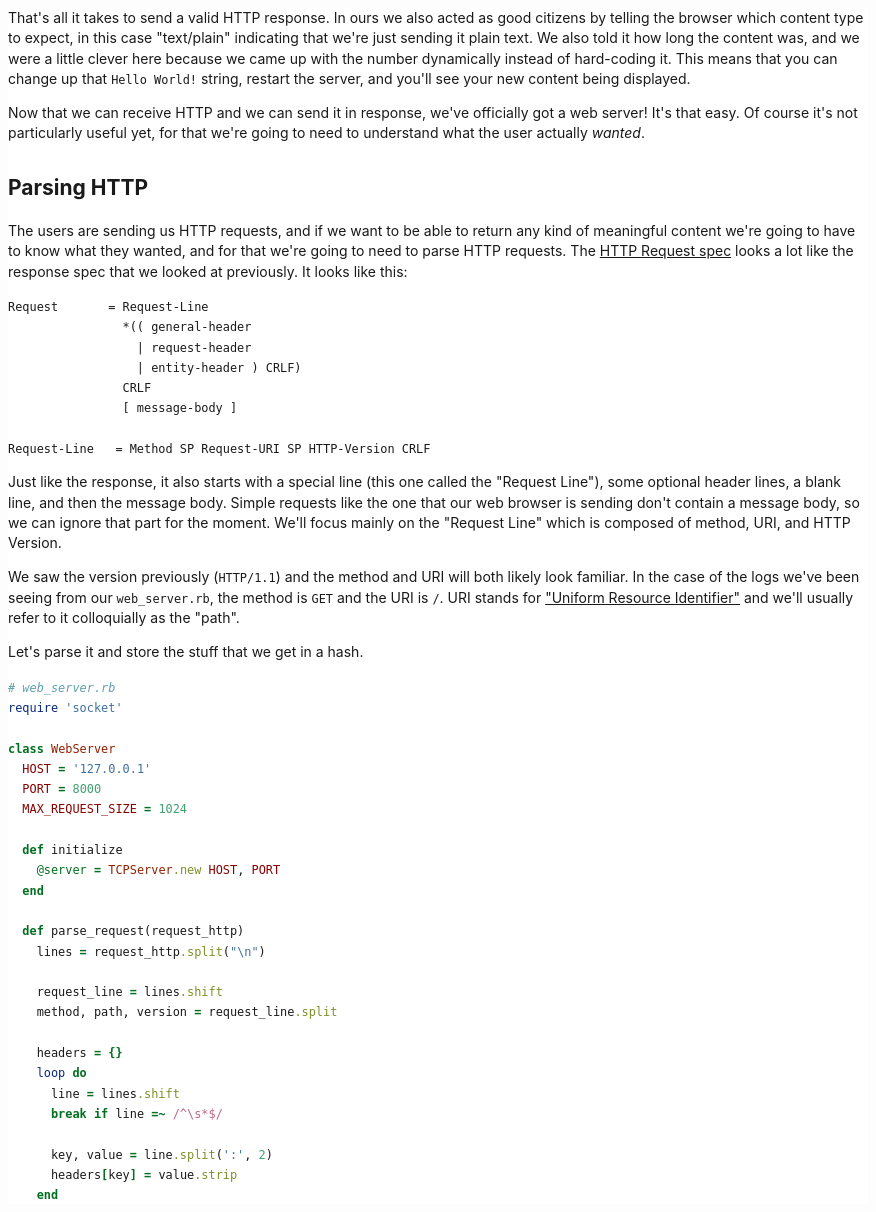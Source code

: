That's all it takes to send a valid HTTP response. In ours we also acted as good citizens by telling the browser which content type to expect, in this case "text/plain" indicating that we're just sending it plain text. We also told it how long the content was, and we were a little clever here because we came up with the number dynamically instead of hard-coding it. This means that you can change up that `Hello World!` string, restart the server, and you'll see your new content being displayed.

Now that we can receive HTTP and we can send it in response, we've officially got a web server! It's that easy. Of course it's not particularly useful yet, for that we're going to need to understand what the user actually _wanted_.

## Parsing HTTP

The users are sending us HTTP requests, and if we want to be able to return any kind of meaningful content we're going to have to know what they wanted, and for that we're going to need to parse HTTP requests. The [HTTP Request spec][http-request-spec] looks a lot like the response spec that we looked at previously. It looks like this:

```
Request       = Request-Line
                *(( general-header
                  | request-header
                  | entity-header ) CRLF)
                CRLF
                [ message-body ]

Request-Line   = Method SP Request-URI SP HTTP-Version CRLF
```

Just like the response, it also starts with a special line (this one called the "Request Line"), some optional header lines, a blank line, and then the message body. Simple requests like the one that our web browser is sending don't contain a message body, so we can ignore that part for the moment. We'll focus mainly on the "Request Line" which is composed of method, URI, and HTTP Version.

We saw the version previously (`HTTP/1.1`) and the method and URI will both likely look familiar. In the case of the logs we've been seeing from our `web_server.rb`, the method is `GET` and the URI is `/`. URI stands for ["Uniform Resource Identifier"][uri-definition] and we'll usually refer to it colloquially as the "path".

Let's parse it and store the stuff that we get in a hash.

```ruby
# web_server.rb
require 'socket'

class WebServer
  HOST = '127.0.0.1'
  PORT = 8000
  MAX_REQUEST_SIZE = 1024

  def initialize
    @server = TCPServer.new HOST, PORT
  end

  def parse_request(request_http)
    lines = request_http.split("\n")

    request_line = lines.shift
    method, path, version = request_line.split

    headers = {}
    loop do
      line = lines.shift
      break if line =~ /^\s*$/

      key, value = line.split(':', 2)
      headers[key] = value.strip
    end
```

[http]: https://developer.mozilla.org/en-US/docs/Web/HTTP/Overview
[tcpserver-rdoc]: https://ruby-doc.org/stdlib-2.5.3/libdoc/socket/rdoc/TCPServer.html
[http-response-spec]: https://www.w3.org/Protocols/rfc2616/rfc2616-sec6.html
[http-request-spec]: https://www.w3.org/Protocols/rfc2616/rfc2616-sec5.html
[uri-definition]: https://developer.mozilla.org/en-US/docs/Glossary/URI
[ruby-to-ary]: https://docs.ruby-lang.org/en/master/doc/implicit_conversion_rdoc.html
[ruby-type-conversion]: https://kddnewton.com/2021/09/09/ruby-type-conversion.html
[thread-rdoc]: https://ruby-doc.org/core-2.5.0/Thread.html